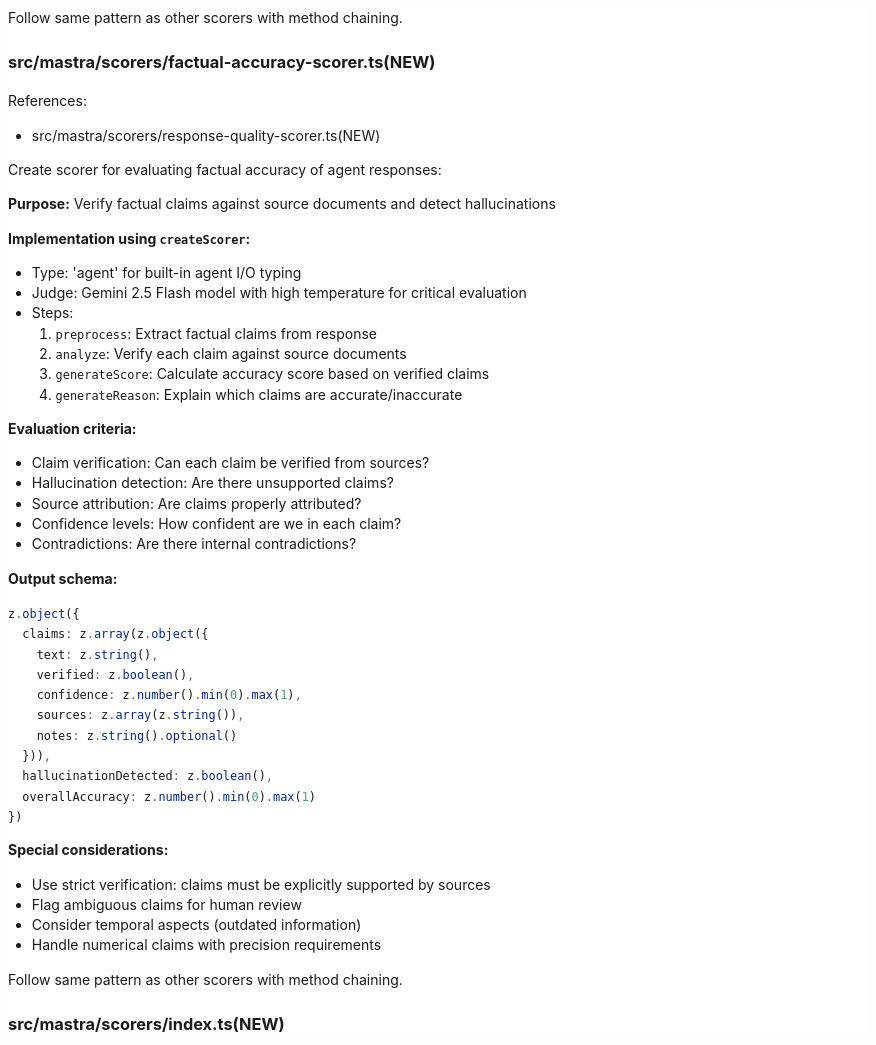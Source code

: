 Follow same pattern as other scorers with method chaining.

### src/mastra/scorers/factual-accuracy-scorer.ts(NEW)

References:

- src/mastra/scorers/response-quality-scorer.ts(NEW)

Create scorer for evaluating factual accuracy of agent responses:

**Purpose:** Verify factual claims against source documents and detect hallucinations

**Implementation using `createScorer`:**

- Type: 'agent' for built-in agent I/O typing
- Judge: Gemini 2.5 Flash model with high temperature for critical evaluation
- Steps:
  1. `preprocess`: Extract factual claims from response
  2. `analyze`: Verify each claim against source documents
  3. `generateScore`: Calculate accuracy score based on verified claims
  4. `generateReason`: Explain which claims are accurate/inaccurate

**Evaluation criteria:**

- Claim verification: Can each claim be verified from sources?
- Hallucination detection: Are there unsupported claims?
- Source attribution: Are claims properly attributed?
- Confidence levels: How confident are we in each claim?
- Contradictions: Are there internal contradictions?

**Output schema:**

```typescript
z.object({
  claims: z.array(z.object({
    text: z.string(),
    verified: z.boolean(),
    confidence: z.number().min(0).max(1),
    sources: z.array(z.string()),
    notes: z.string().optional()
  })),
  hallucinationDetected: z.boolean(),
  overallAccuracy: z.number().min(0).max(1)
})
```

**Special considerations:**

- Use strict verification: claims must be explicitly supported by sources
- Flag ambiguous claims for human review
- Consider temporal aspects (outdated information)
- Handle numerical claims with precision requirements

Follow same pattern as other scorers with method chaining.

### src/mastra/scorers/index.ts(NEW)
